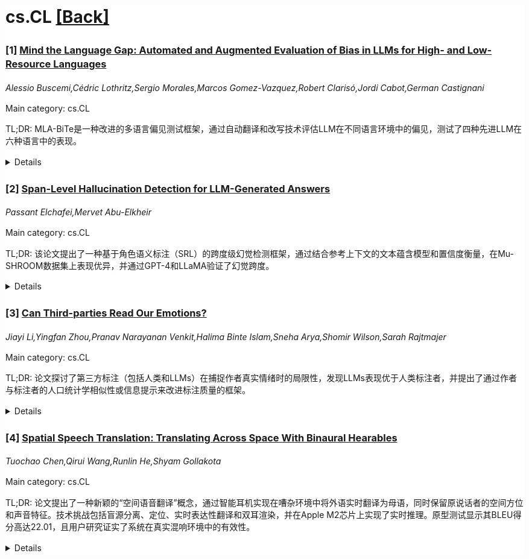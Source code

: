 
<div id='cs.CL'></div>

# cs.CL [[Back]](#toc)

### [1] [Mind the Language Gap: Automated and Augmented Evaluation of Bias in LLMs for High- and Low-Resource Languages](https://arxiv.org/abs/2504.18560)
*Alessio Buscemi,Cédric Lothritz,Sergio Morales,Marcos Gomez-Vazquez,Robert Clarisó,Jordi Cabot,German Castignani*

Main category: cs.CL

TL;DR: MLA-BiTe是一种改进的多语言偏见测试框架，通过自动翻译和改写技术评估LLM在不同语言环境中的偏见，测试了四种先进LLM在六种语言中的表现。


<details><summary>Details</summary></details>


### [2] [Span-Level Hallucination Detection for LLM-Generated Answers](https://arxiv.org/abs/2504.18639)
*Passant Elchafei,Mervet Abu-Elkheir*

Main category: cs.CL

TL;DR: 该论文提出了一种基于角色语义标注（SRL）的跨度级幻觉检测框架，通过结合参考上下文的文本蕴含模型和置信度衡量，在Mu-SHROOM数据集上表现优异，并通过GPT-4和LLaMA验证了幻觉跨度。


<details><summary>Details</summary></details>


### [3] [Can Third-parties Read Our Emotions?](https://arxiv.org/abs/2504.18673)
*Jiayi Li,Yingfan Zhou,Pranav Narayanan Venkit,Halima Binte Islam,Sneha Arya,Shomir Wilson,Sarah Rajtmajer*

Main category: cs.CL

TL;DR: 论文探讨了第三方标注（包括人类和LLMs）在捕捉作者真实情绪时的局限性，发现LLMs表现优于人类标注者，并提出了通过作者与标注者的人口统计学相似性或信息提示来改进标注质量的框架。


<details><summary>Details</summary></details>


### [4] [Spatial Speech Translation: Translating Across Space With Binaural Hearables](https://arxiv.org/abs/2504.18715)
*Tuochao Chen,Qirui Wang,Runlin He,Shyam Gollakota*

Main category: cs.CL

TL;DR: 论文提出了一种新颖的“空间语音翻译”概念，通过智能耳机实现在嘈杂环境中将外语实时翻译为母语，同时保留原说话者的空间方位和声音特征。技术挑战包括盲源分离、定位、实时表达性翻译和双耳渲染，并在Apple M2芯片上实现了实时推理。原型测试显示其BLEU得分高达22.01，且用户研究证实了系统在真实混响环境中的有效性。


<details><summary>Details</summary></details>

